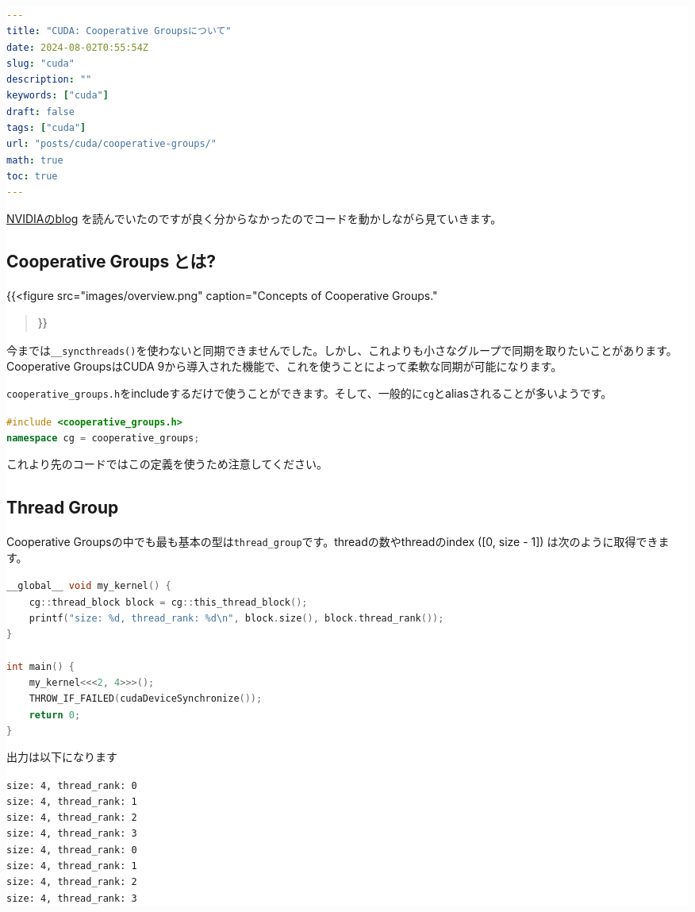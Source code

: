 ```yaml
---
title: "CUDA: Cooperative Groupsについて"
date: 2024-08-02T0:55:54Z
slug: "cuda"
description: ""
keywords: ["cuda"]
draft: false
tags: ["cuda"]
url: "posts/cuda/cooperative-groups/"
math: true
toc: true
---
```


[NVIDIAのblog](https://developer.nvidia.com/blog/cooperative-groups/) を読んでいたのですが良く分からなかったのでコードを動かしながら見ていきます。

## Cooperative Groups とは?
{{<figure
    src="images/overview.png"
    caption="Concepts of Cooperative Groups."
>}}

今までは`__syncthreads()`を使わないと同期できませんでした。しかし、これよりも小さなグループで同期を取りたいことがあります。Cooperative GroupsはCUDA 9から導入された機能で、これを使うことによって柔軟な同期が可能になります。

`cooperative_groups.h`をincludeするだけで使うことができます。そして、一般的に`cg`とaliasされることが多いようです。
```cpp
#include <cooperative_groups.h>
namespace cg = cooperative_groups;
```
これより先のコードではこの定義を使うため注意してください。

## Thread Group
Cooperative Groupsの中でも最も基本の型は`thread_group`です。threadの数やthreadのindex ([0, size - 1]) は次のように取得できます。
```cpp
__global__ void my_kernel() {
    cg::thread_block block = cg::this_thread_block();
    printf("size: %d, thread_rank: %d\n", block.size(), block.thread_rank());
}

int main() {
    my_kernel<<<2, 4>>>();
    THROW_IF_FAILED(cudaDeviceSynchronize());
    return 0;
}
```
出力は以下になります
```txt
size: 4, thread_rank: 0
size: 4, thread_rank: 1
size: 4, thread_rank: 2
size: 4, thread_rank: 3
size: 4, thread_rank: 0
size: 4, thread_rank: 1
size: 4, thread_rank: 2
size: 4, thread_rank: 3
```
